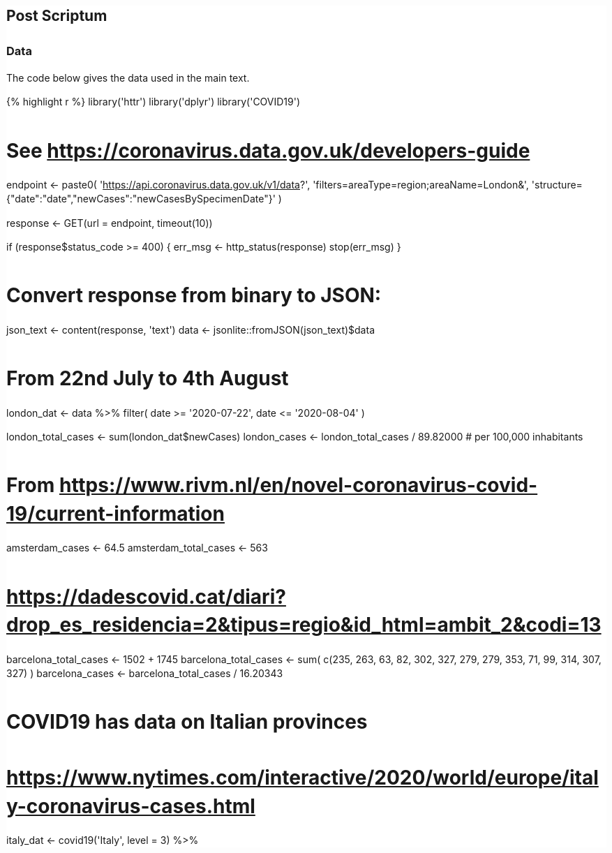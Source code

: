 ## Post Scriptum
### Data
The code below gives the data used in the main text.
 

{% highlight r %}
library('httr')
library('dplyr')
library('COVID19')
 
# See https://coronavirus.data.gov.uk/developers-guide
endpoint <- paste0(
  'https://api.coronavirus.data.gov.uk/v1/data?',
  'filters=areaType=region;areaName=London&',
  'structure={"date":"date","newCases":"newCasesBySpecimenDate"}'
)
 
response <- GET(url = endpoint, timeout(10))
 
if (response$status_code >= 400) {
    err_msg <- http_status(response)
    stop(err_msg)
}
 
# Convert response from binary to JSON:
json_text <- content(response, 'text')
data <- jsonlite::fromJSON(json_text)$data
 
# From 22nd July to 4th August
london_dat <- data %>% 
  filter(
    date >= '2020-07-22', date <= '2020-08-04'
  )
 
london_total_cases <- sum(london_dat$newCases)
london_cases <- london_total_cases / 89.82000 # per 100,000 inhabitants
 
 
# From https://www.rivm.nl/en/novel-coronavirus-covid-19/current-information
amsterdam_cases <- 64.5
amsterdam_total_cases <- 563
 
 
# https://dadescovid.cat/diari?drop_es_residencia=2&tipus=regio&id_html=ambit_2&codi=13
barcelona_total_cases <- 1502 + 1745
barcelona_total_cases <- sum(
  c(235, 263, 63, 82, 302, 327, 279, 279, 353, 71, 99, 314, 307, 327)
)
barcelona_cases <- barcelona_total_cases / 16.20343
 
 
# COVID19 has data on Italian provinces
# https://www.nytimes.com/interactive/2020/world/europe/italy-coronavirus-cases.html
italy_dat <- covid19('Italy', level = 3) %>% 